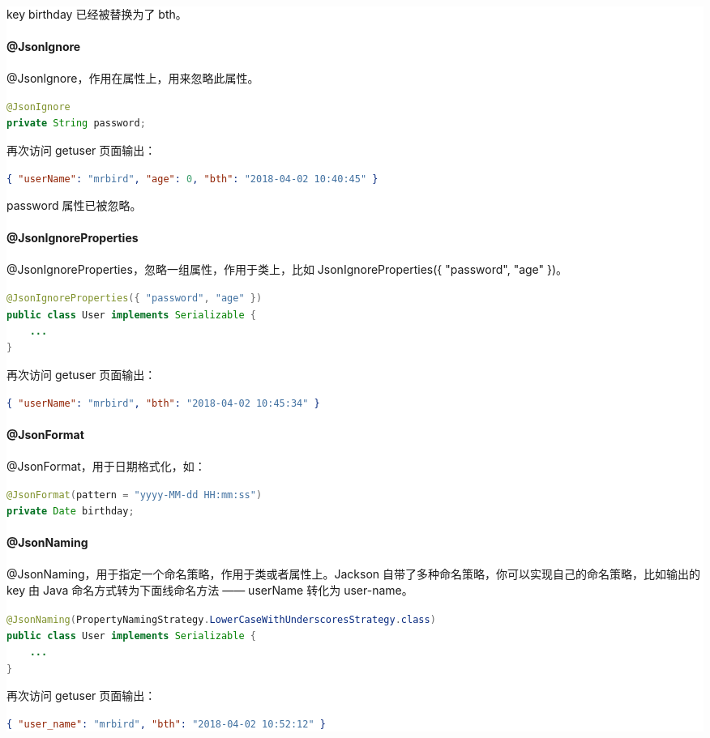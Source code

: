 key birthday 已经被替换为了 bth。

#### @Jsonlgnore

@Jsonlgnore，作用在属性上，用来忽略此属性。

```java
@JsonIgnore
private String password;
```

再次访问 getuser 页面输出：

```json
{ "userName": "mrbird", "age": 0, "bth": "2018-04-02 10:40:45" }
```

password 属性已被忽略。

#### @JsonIgnoreProperties

@JsonIgnoreProperties，忽略一组属性，作用于类上，比如 JsonIgnoreProperties({ "password", "age" })。

```java
@JsonIgnoreProperties({ "password", "age" })
public class User implements Serializable {
    ...
}
```

再次访问 getuser 页面输出：

```json
{ "userName": "mrbird", "bth": "2018-04-02 10:45:34" }
```

#### @JsonFormat

@JsonFormat，用于日期格式化，如：

```java
@JsonFormat(pattern = "yyyy-MM-dd HH:mm:ss")
private Date birthday;
```

#### @JsonNaming

@JsonNaming，用于指定一个命名策略，作用于类或者属性上。Jackson 自带了多种命名策略，你可以实现自己的命名策略，比如输出的 key 由 Java 命名方式转为下面线命名方法 —— userName 转化为 user-name。

```java
@JsonNaming(PropertyNamingStrategy.LowerCaseWithUnderscoresStrategy.class)
public class User implements Serializable {
    ...
}
```

再次访问 getuser 页面输出：

```json
{ "user_name": "mrbird", "bth": "2018-04-02 10:52:12" }
```
